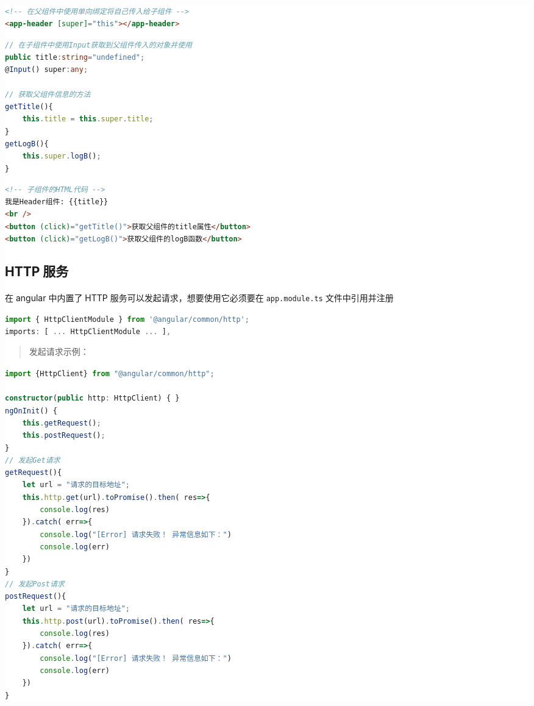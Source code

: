 ~~~html
<!-- 在父组件中使用单向绑定将自己传入给子组件 -->
<app-header [super]="this"></app-header>
~~~

~~~ts
// 在子组件中使用Input获取到父组件传入的对象并使用
public title:string="undefined";
@Input() super:any;

// 获取父组件信息的方法
getTitle(){
    this.title = this.super.title;
}
getLogB(){
    this.super.logB();
}
~~~

~~~html
<!-- 子组件的HTML代码 -->
我是Header组件: {{title}}
<br />
<button (click)="getTitle()">获取父组件的title属性</button>
<button (click)="getLogB()">获取父组件的logB函数</button>
~~~



## HTTP 服务

在 angular 中内置了 HTTP 服务可以发起请求，想要使用它必须要在 `app.module.ts` 文件中引用并注册

~~~ts
import { HttpClientModule } from '@angular/common/http';
imports: [ ... HttpClientModule ... ],
~~~

> 发起请求示例：

~~~ts
import {HttpClient} from "@angular/common/http";

constructor(public http: HttpClient) { }
ngOnInit() {
    this.getRequest();
    this.postRequest();
}
// 发起Get请求
getRequest(){
    let url = "请求的目标地址";
    this.http.get(url).toPromise().then( res=>{
        console.log(res)
    }).catch( err=>{
        console.log("[Error] 请求失败！ 异常信息如下：")
        console.log(err)
    })
}
// 发起Post请求
postRequest(){
    let url = "请求的目标地址";
    this.http.post(url).toPromise().then( res=>{
        console.log(res)
    }).catch( err=>{
        console.log("[Error] 请求失败！ 异常信息如下：")
        console.log(err)
    })
}
~~~